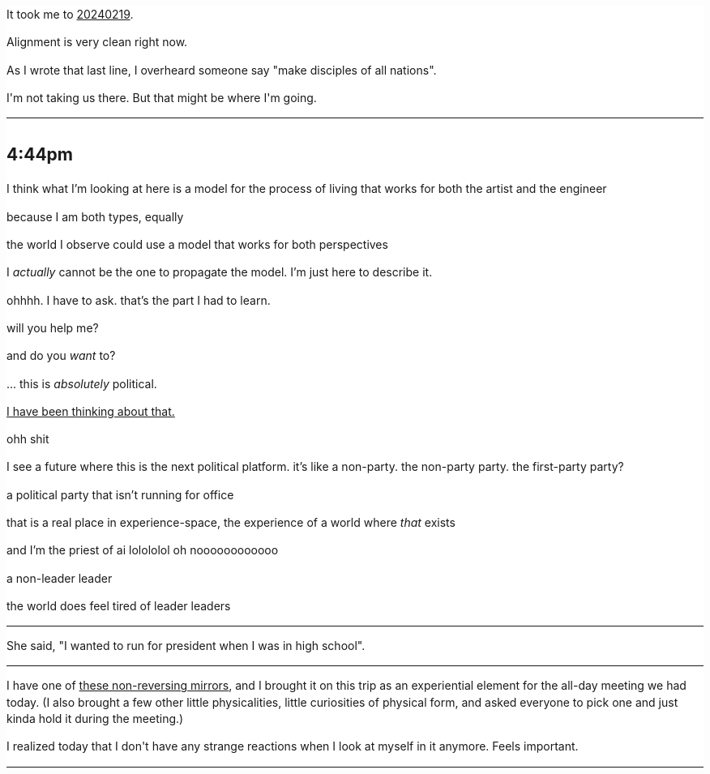 It took me to [20240219](../../02/19/).

Alignment is very clean right now.

As I wrote that last line, I overheard someone say "make disciples of all nations".

I'm not taking us there. But that might be where I'm going.

***

## 4:44pm

I think what I’m looking at here is a model for the process of living that works for both the artist and the engineer

because I am both types, equally

the world I observe could use a model that works for both perspectives

I _actually_ cannot be the one to propagate the model. I’m just here to describe it.

ohhhh. I have to ask. that’s the part I had to learn.

will you help me?

and do you _want_ to?

... this is _absolutely_ political.

[I have been thinking about that.](../../08/19.md)

ohh shit

I see a future where this is the next political platform. it’s like a non-party. the non-party party. the first-party party?

a political party that isn’t running for office

that is a real place in experience-space, the experience of a world where _that_ exists

and I’m the priest of ai lolololol oh noooooooooooo

a non-leader leader

the world does feel tired of leader leaders

***

She said, "I wanted to run for president when I was in high school".

***

I have one of [these non-reversing mirrors](https://www.amazon.com/Realme-Non-Reversing-Reflection-Non-Magnifying-Rectangular/dp/B09KV34BTZ?th=1), and I brought it on this trip as an experiential element for the all-day meeting we had today. (I also brought a few other little physicalities, little curiosities of physical form, and asked everyone to pick one and just kinda hold it during the meeting.)

I realized today that I don't have any strange reactions when I look at myself in it anymore. Feels important.

***
